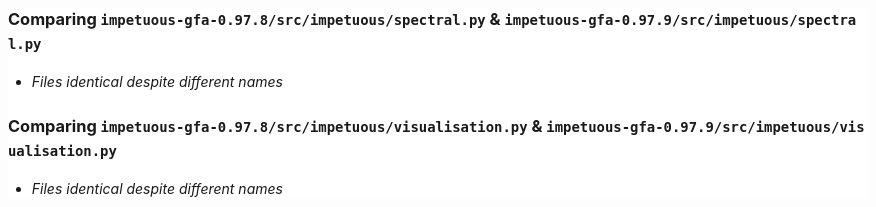 ### Comparing `impetuous-gfa-0.97.8/src/impetuous/spectral.py` & `impetuous-gfa-0.97.9/src/impetuous/spectral.py`

 * *Files identical despite different names*

### Comparing `impetuous-gfa-0.97.8/src/impetuous/visualisation.py` & `impetuous-gfa-0.97.9/src/impetuous/visualisation.py`

 * *Files identical despite different names*

